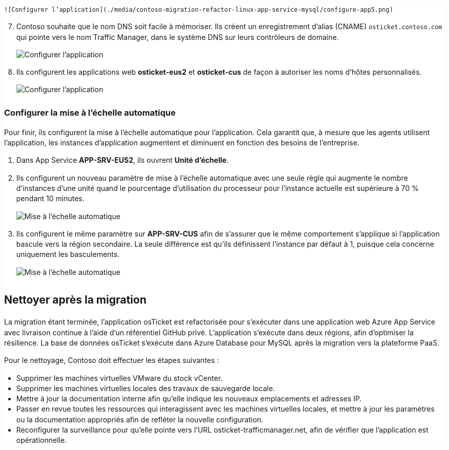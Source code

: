     ![Configurer l’application](./media/contoso-migration-refactor-linux-app-service-mysql/configure-app5.png)

7. Contoso souhaite que le nom DNS soit facile à mémoriser. Ils créent un enregistrement d’alias (CNAME) `osticket.contoso.com` qui pointe vers le nom Traffic Manager, dans le système DNS sur leurs contrôleurs de domaine.

    ![Configurer l’application](./media/contoso-migration-refactor-linux-app-service-mysql/configure-app6.png)

8. Ils configurent les applications web **osticket-eus2** et **osticket-cus** de façon à autoriser les noms d’hôtes personnalisés.

    ![Configurer l’application](./media/contoso-migration-refactor-linux-app-service-mysql/configure-app7.png)

### <a name="set-up-autoscaling"></a>Configurer la mise à l’échelle automatique

Pour finir, ils configurent la mise à l’échelle automatique pour l’application. Cela garantit que, à mesure que les agents utilisent l’application, les instances d’application augmentent et diminuent en fonction des besoins de l’entreprise.

1. Dans App Service **APP-SRV-EUS2**, ils ouvrent **Unité d’échelle**.
2. Ils configurent un nouveau paramètre de mise à l’échelle automatique avec une seule règle qui augmente le nombre d’instances d’une unité quand le pourcentage d’utilisation du processeur pour l’instance actuelle est supérieure à 70 % pendant 10 minutes.

    ![Mise à l’échelle automatique](./media/contoso-migration-refactor-linux-app-service-mysql/autoscale1.png)

3. Ils configurent le même paramètre sur **APP-SRV-CUS** afin de s’assurer que le même comportement s’applique si l’application bascule vers la région secondaire. La seule différence est qu’ils définissent l’instance par défaut à 1, puisque cela concerne uniquement les basculements.

   ![Mise à l’échelle automatique](./media/contoso-migration-refactor-linux-app-service-mysql/autoscale2.png)

## <a name="clean-up-after-migration"></a>Nettoyer après la migration

La migration étant terminée, l’application osTicket est refactorisée pour s’exécuter dans une application web Azure App Service avec livraison continue à l’aide d’un référentiel GitHub privé. L’application s’exécute dans deux régions, afin d’optimiser la résilience. La base de données osTicket s’exécute dans Azure Database pour MySQL après la migration vers la plateforme PaaS.

Pour le nettoyage, Contoso doit effectuer les étapes suivantes :

- Supprimer les machines virtuelles VMware du stock vCenter.
- Supprimer les machines virtuelles locales des travaux de sauvegarde locale.
- Mettre à jour la documentation interne afin qu’elle indique les nouveaux emplacements et adresses IP.
- Passer en revue toutes les ressources qui interagissent avec les machines virtuelles locales, et mettre à jour les paramètres ou la documentation appropriés afin de refléter la nouvelle configuration.
- Reconfigurer la surveillance pour qu’elle pointe vers l’URL osticket-trafficmanager.net, afin de vérifier que l’application est opérationnelle.
